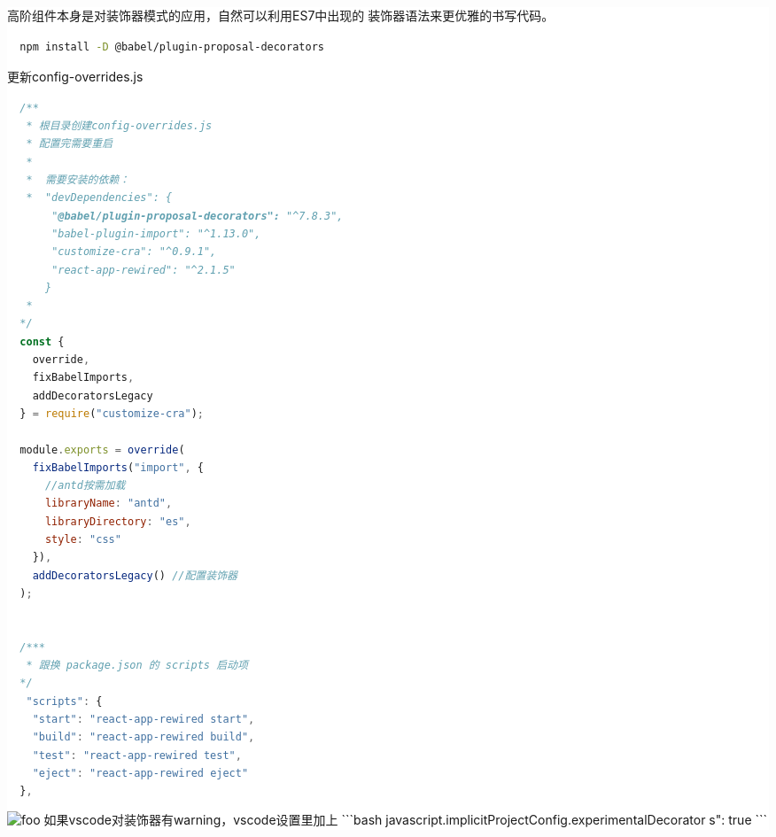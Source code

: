 ⾼阶组件本身是对装饰器模式的应⽤，⾃然可以利⽤ES7中出现的
装饰器语法来更优雅的书写代码。

```bash
  npm install -D @babel/plugin-proposal-decorators
```

更新config-overrides.js

```js
  /**
   * 根目录创建config-overrides.js
   * 配置完需要重启
   * 
   *  需要安装的依赖：
   *  "devDependencies": {
       "@babel/plugin-proposal-decorators": "^7.8.3",
       "babel-plugin-import": "^1.13.0",
       "customize-cra": "^0.9.1",
       "react-app-rewired": "^2.1.5"
      }
   * 
  */
  const {
    override,
    fixBabelImports,
    addDecoratorsLegacy
  } = require("customize-cra");

  module.exports = override(
    fixBabelImports("import", {
      //antd按需加载
      libraryName: "antd",
      libraryDirectory: "es",
      style: "css"
    }),
    addDecoratorsLegacy() //配置装饰器
  );


  /***
   * 跟换 package.json 的 scripts 启动项
  */
   "scripts": {
    "start": "react-app-rewired start",
    "build": "react-app-rewired build",
    "test": "react-app-rewired test",
    "eject": "react-app-rewired eject"
  },
```

<img :src="$withBase('/react/4.png')" alt="foo">
如果vscode对装饰器有warning，vscode设置⾥加上
```bash
  javascript.implicitProjectConfig.experimentalDecorator
  s": true
```
